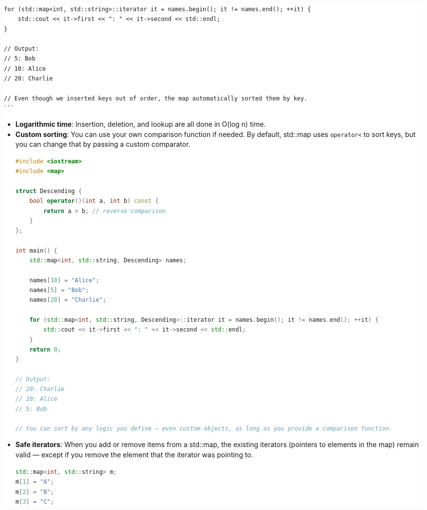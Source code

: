     for (std::map<int, std::string>::iterator it = names.begin(); it != names.end(); ++it) {
        std::cout << it->first << ": " << it->second << std::endl;
    }

    // Output:
    // 5: Bob
    // 10: Alice
    // 20: Charlie

    // Even though we inserted keys out of order, the map automatically sorted them by key.
    ```
- **Logarithmic time**: Insertion, deletion, and lookup are all done in O(log n) time.
- **Custom sorting**: You can use your own comparison function if needed. By default, std::map uses `operator<` to sort keys, but you can change that by passing a custom comparator.
    ```C++
    #include <iostream>
    #include <map>

    struct Descending {
        bool operator()(int a, int b) const {
            return a > b; // reverse comparison
        }
    };

    int main() {
        std::map<int, std::string, Descending> names;

        names[10] = "Alice";
        names[5] = "Bob";
        names[20] = "Charlie";

        for (std::map<int, std::string, Descending>::iterator it = names.begin(); it != names.end(); ++it) {
            std::cout << it->first << ": " << it->second << std::endl;
        }
        return 0;
    }

    // Output:
    // 20: Charlie
    // 10: Alice
    // 5: Bob

    // You can sort by any logic you define — even custom objects, as long as you provide a comparison function.
    ```
- **Safe iterators**: When you add or remove items from a std::map, the existing iterators (pointers to elements in the map) remain valid — except if you remove the element that the iterator was pointing to.
    ```C++
    std::map<int, std::string> m;
    m[1] = "A";
    m[2] = "B";
    m[3] = "C";
